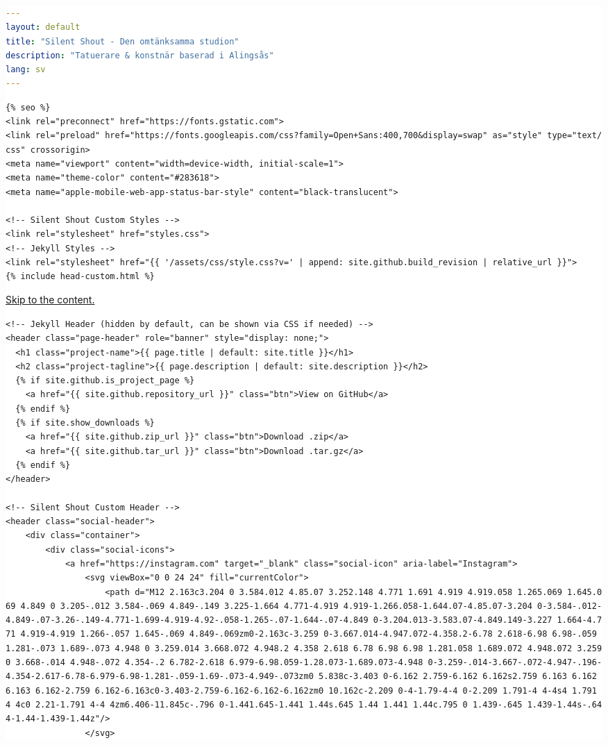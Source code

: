 ```yaml
---
layout: default
title: "Silent Shout - Den omtänksamma studion"
description: "Tatuerare & konstnär baserad i Alingsås"
lang: sv
---
```


<!DOCTYPE html>
<html lang="{{ site.lang | default: page.lang | default: 'sv' }}">
<head>
    <meta charset="UTF-8">
    <title>{{ page.title | default: site.title | default: "Silent Shout - Den omtänksamma studion" }}</title>

    {% seo %}
    <link rel="preconnect" href="https://fonts.gstatic.com">
    <link rel="preload" href="https://fonts.googleapis.com/css?family=Open+Sans:400,700&display=swap" as="style" type="text/css" crossorigin>
    <meta name="viewport" content="width=device-width, initial-scale=1">
    <meta name="theme-color" content="#283618">
    <meta name="apple-mobile-web-app-status-bar-style" content="black-translucent">

    <!-- Silent Shout Custom Styles -->
    <link rel="stylesheet" href="styles.css">
    <!-- Jekyll Styles -->
    <link rel="stylesheet" href="{{ '/assets/css/style.css?v=' | append: site.github.build_revision | relative_url }}">
    {% include head-custom.html %}

</head>
<body>
    <a id="skip-to-content" href="#content">Skip to the content.</a>

    <!-- Jekyll Header (hidden by default, can be shown via CSS if needed) -->
    <header class="page-header" role="banner" style="display: none;">
      <h1 class="project-name">{{ page.title | default: site.title }}</h1>
      <h2 class="project-tagline">{{ page.description | default: site.description }}</h2>
      {% if site.github.is_project_page %}
        <a href="{{ site.github.repository_url }}" class="btn">View on GitHub</a>
      {% endif %}
      {% if site.show_downloads %}
        <a href="{{ site.github.zip_url }}" class="btn">Download .zip</a>
        <a href="{{ site.github.tar_url }}" class="btn">Download .tar.gz</a>
      {% endif %}
    </header>

    <!-- Silent Shout Custom Header -->
    <header class="social-header">
        <div class="container">
            <div class="social-icons">
                <a href="https://instagram.com" target="_blank" class="social-icon" aria-label="Instagram">
                    <svg viewBox="0 0 24 24" fill="currentColor">
                        <path d="M12 2.163c3.204 0 3.584.012 4.85.07 3.252.148 4.771 1.691 4.919 4.919.058 1.265.069 1.645.069 4.849 0 3.205-.012 3.584-.069 4.849-.149 3.225-1.664 4.771-4.919 4.919-1.266.058-1.644.07-4.85.07-3.204 0-3.584-.012-4.849-.07-3.26-.149-4.771-1.699-4.919-4.92-.058-1.265-.07-1.644-.07-4.849 0-3.204.013-3.583.07-4.849.149-3.227 1.664-4.771 4.919-4.919 1.266-.057 1.645-.069 4.849-.069zm0-2.163c-3.259 0-3.667.014-4.947.072-4.358.2-6.78 2.618-6.98 6.98-.059 1.281-.073 1.689-.073 4.948 0 3.259.014 3.668.072 4.948.2 4.358 2.618 6.78 6.98 6.98 1.281.058 1.689.072 4.948.072 3.259 0 3.668-.014 4.948-.072 4.354-.2 6.782-2.618 6.979-6.98.059-1.28.073-1.689.073-4.948 0-3.259-.014-3.667-.072-4.947-.196-4.354-2.617-6.78-6.979-6.98-1.281-.059-1.69-.073-4.949-.073zm0 5.838c-3.403 0-6.162 2.759-6.162 6.162s2.759 6.163 6.162 6.163 6.162-2.759 6.162-6.163c0-3.403-2.759-6.162-6.162-6.162zm0 10.162c-2.209 0-4-1.79-4-4 0-2.209 1.791-4 4-4s4 1.791 4 4c0 2.21-1.791 4-4 4zm6.406-11.845c-.796 0-1.441.645-1.441 1.44s.645 1.44 1.441 1.44c.795 0 1.439-.645 1.439-1.44s-.644-1.44-1.439-1.44z"/>
                    </svg>